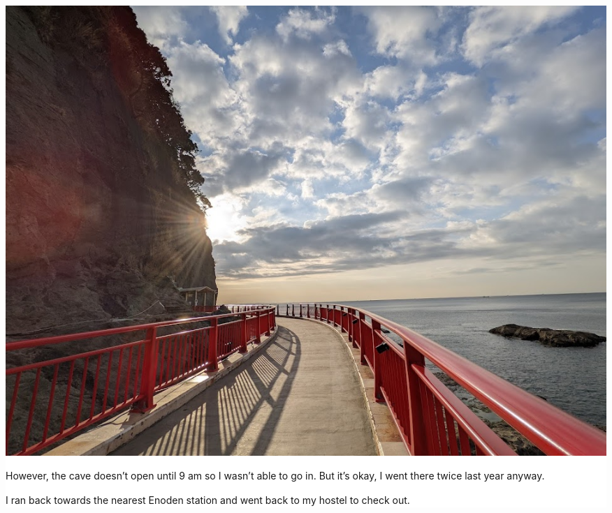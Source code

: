 ![](/assets/images/2022-01-28-kamakura-enoshima/45.png)

However, the cave doesn’t open until 9 am so I wasn’t able to go in. But it’s okay, I went there twice last year anyway.

I ran back towards the nearest Enoden station and went back to my hostel to check out. 
